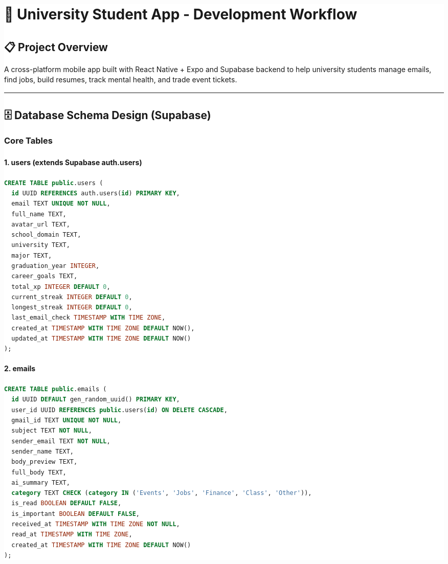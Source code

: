 # 🚀 University Student App - Development Workflow

## 📋 Project Overview
A cross-platform mobile app built with React Native + Expo and Supabase backend to help university students manage emails, find jobs, build resumes, track mental health, and trade event tickets.

---

## 🗄️ Database Schema Design (Supabase)

### Core Tables

#### 1. **users** (extends Supabase auth.users)
```sql
CREATE TABLE public.users (
  id UUID REFERENCES auth.users(id) PRIMARY KEY,
  email TEXT UNIQUE NOT NULL,
  full_name TEXT,
  avatar_url TEXT,
  school_domain TEXT,
  university TEXT,
  major TEXT,
  graduation_year INTEGER,
  career_goals TEXT,
  total_xp INTEGER DEFAULT 0,
  current_streak INTEGER DEFAULT 0,
  longest_streak INTEGER DEFAULT 0,
  last_email_check TIMESTAMP WITH TIME ZONE,
  created_at TIMESTAMP WITH TIME ZONE DEFAULT NOW(),
  updated_at TIMESTAMP WITH TIME ZONE DEFAULT NOW()
);
```

#### 2. **emails**
```sql
CREATE TABLE public.emails (
  id UUID DEFAULT gen_random_uuid() PRIMARY KEY,
  user_id UUID REFERENCES public.users(id) ON DELETE CASCADE,
  gmail_id TEXT UNIQUE NOT NULL,
  subject TEXT NOT NULL,
  sender_email TEXT NOT NULL,
  sender_name TEXT,
  body_preview TEXT,
  full_body TEXT,
  ai_summary TEXT,
  category TEXT CHECK (category IN ('Events', 'Jobs', 'Finance', 'Class', 'Other')),
  is_read BOOLEAN DEFAULT FALSE,
  is_important BOOLEAN DEFAULT FALSE,
  received_at TIMESTAMP WITH TIME ZONE NOT NULL,
  read_at TIMESTAMP WITH TIME ZONE,
  created_at TIMESTAMP WITH TIME ZONE DEFAULT NOW()
);
```
